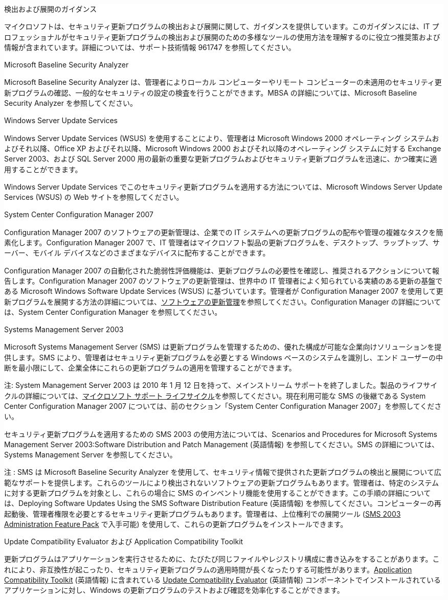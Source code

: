 検出および展開のガイダンス

マイクロソフトは、セキュリティ更新プログラムの検出および展開に関して、ガイダンスを提供しています。このガイダンスには、IT プロフェッショナルがセキュリティ更新プログラムの検出および展開のための多様なツールの使用方法を理解するのに役立つ推奨策および情報が含まれています。詳細については、サポート技術情報 961747 を参照してください。

Microsoft Baseline Security Analyzer

Microsoft Baseline Security Analyzer は、管理者によりローカル コンピューターやリモート コンピューターの未適用のセキュリティ更新プログラムの確認、一般的なセキュリティの設定の検査を行うことができます。MBSA の詳細については、Microsoft Baseline Security Analyzer を参照してください。

Windows Server Update Services

Windows Server Update Services (WSUS) を使用することにより、管理者は Microsoft Windows 2000 オペレーティング システムおよびそれ以降、Office XP およびそれ以降、Microsoft Windows 2000 およびそれ以降のオペレーティング システムに対する Exchange Server 2003、および SQL Server 2000 用の最新の重要な更新プログラムおよびセキュリティ更新プログラムを迅速に、かつ確実に適用することができます。

Windows Server Update Services でこのセキュリティ更新プログラムを適用する方法については、Microsoft Windows Server Update Services (WSUS) の Web サイトを参照してください。

System Center Configuration Manager 2007

Configuration Manager 2007 のソフトウェアの更新管理は、企業での IT システムへの更新プログラムの配布や管理の複雑なタスクを簡素化します。Configuration Manager 2007 で、IT 管理者はマイクロソフト製品の更新プログラムを、デスクトップ、ラップトップ、サーバー、モバイル デバイスなどのさまざまなデバイスに配布することができます。

Configuration Manager 2007 の自動化された脆弱性評価機能は、更新プログラムの必要性を確認し、推奨されるアクションについて報告します。Configuration Manager 2007 のソフトウェアの更新管理は、世界中の IT 管理者によく知られている実績のある更新の基盤である Microsoft Windows Software Update Services (WSUS) に基づいています。管理者が Configuration Manager 2007 を使用して更新プログラムを展開する方法の詳細については、[ソフトウェアの更新管理](http://www.microsoft.com/japan/systemcenter/configmgr/products/updatemgmt.mspx)を参照してください。Configuration Manager の詳細については、System Center Configuration Manager を参照してください。

Systems Management Server 2003

Microsoft Systems Management Server (SMS) は更新プログラムを管理するための、優れた構成が可能な企業向けソリューションを提供します。SMS により、管理者はセキュリティ更新プログラムを必要とする Windows ベースのシステムを識別し、エンド ユーザーの中断を最小限にして、企業全体にこれらの更新プログラムの適用を管理することができます。

注: System Management Server 2003 は 2010 年 1 月 12 日を持って、メインストリーム サポートを終了しました。製品のライフサイクルの詳細については、[マイクロソフト サポート ライフサイクル](http://support.microsoft.com/common/international.aspx?rdpath=dm;en-us;lifecycle)を参照してください。現在利用可能な SMS の後継である System Center Configuration Manager 2007 については、前のセクション「System Center Configuration Manager 2007」を参照してください。

セキュリティ更新プログラムを適用するための SMS 2003 の使用方法については、Scenarios and Procedures for Microsoft Systems Management Server 2003:Software Distribution and Patch Management (英語情報) を参照してください。SMS の詳細については、Systems Management Server を参照してください。

注 : SMS は Microsoft Baseline Security Analyzer を使用して、セキュリティ情報で提供された更新プログラムの検出と展開について広範なサポートを提供します。これらのツールにより検出されないソフトウェアの更新プログラムもあります。管理者は、特定のシステムに対する更新プログラムを対象とし、これらの場合に SMS のインベントリ機能を使用することができます。この手順の詳細については、Deploying Software Updates Using the SMS Software Distribution Feature (英語情報) を参照してください。コンピューターの再起動後、管理者権限を必要とするセキュリティ更新プログラムもあります。管理者は、上位権利での展開ツール ([SMS 2003 Administration Feature Pack](http://www.microsoft.com/downloads/ja-jp/details.aspx?familyid=7bd3a16e-1899-4e0b-bb99-1320e816167d) で入手可能) を使用して、これらの更新プログラムをインストールできます。

Update Compatibility Evaluator および Application Compatibility Toolkit

更新プログラムはアプリケーションを実行させるために、たびたび同じファイルやレジストリ構成に書き込みをすることがあります。これにより、非互換性が起こったり、セキュリティ更新プログラムの適用時間が長くなったりする可能性があります。[Application Compatibility Toolkit](http://www.microsoft.com/downloads/details.aspx?familyid=24da89e9-b581-47b0-b45e-492dd6da2971&displaylang=en) (英語情報) に含まれている [Update Compatibility Evaluator](http://technet2.microsoft.com/windowsvista/en/library/4279e239-37a4-44aa-aec5-4e70fe39f9de1033.mspx?mfr=true) (英語情報) コンポーネントでインストールされているアプリケーションに対し、Windows の更新プログラムのテストおよび確認を効率化することができます。
